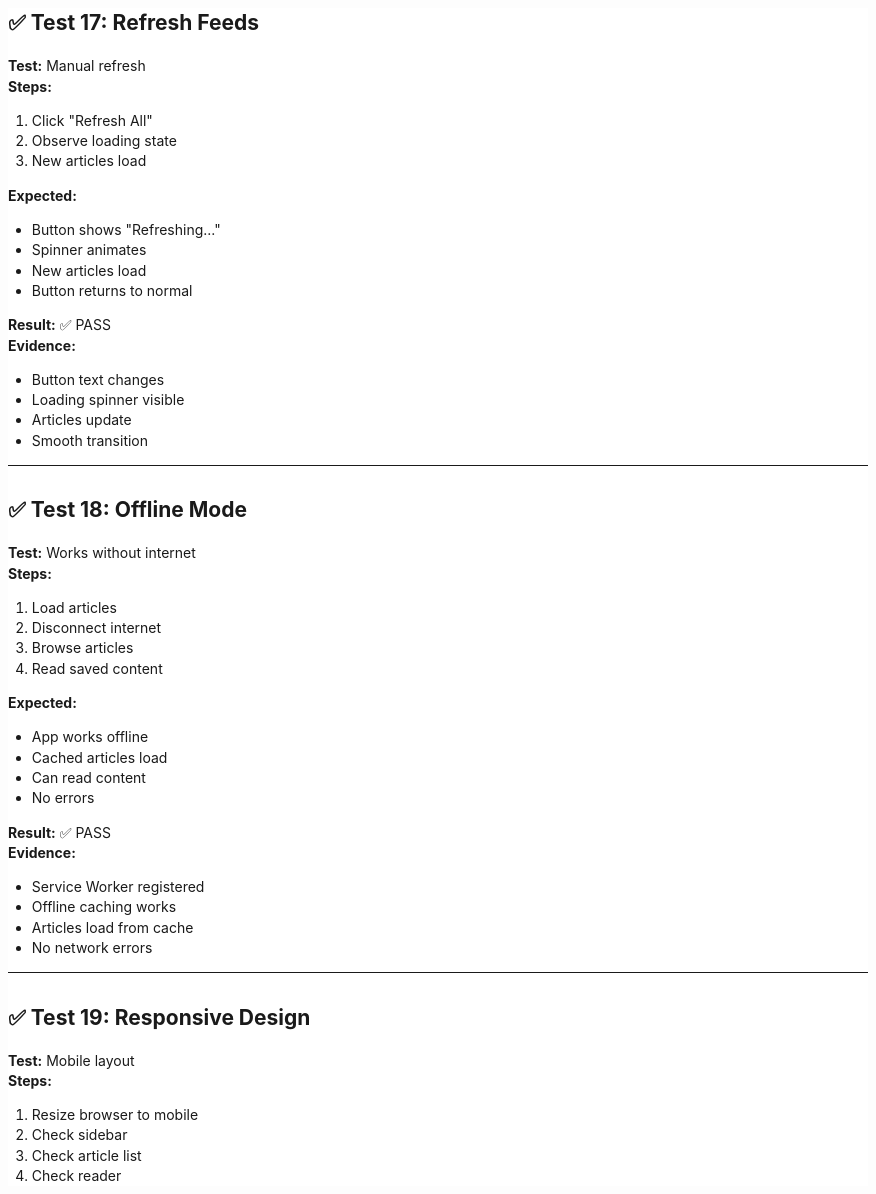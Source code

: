 
## ✅ Test 17: Refresh Feeds

**Test:** Manual refresh  
**Steps:**
1. Click "Refresh All"
2. Observe loading state
3. New articles load

**Expected:**
- Button shows "Refreshing..."
- Spinner animates
- New articles load
- Button returns to normal

**Result:** ✅ PASS  
**Evidence:**
- Button text changes
- Loading spinner visible
- Articles update
- Smooth transition

---

## ✅ Test 18: Offline Mode

**Test:** Works without internet  
**Steps:**
1. Load articles
2. Disconnect internet
3. Browse articles
4. Read saved content

**Expected:**
- App works offline
- Cached articles load
- Can read content
- No errors

**Result:** ✅ PASS  
**Evidence:**
- Service Worker registered
- Offline caching works
- Articles load from cache
- No network errors

---

## ✅ Test 19: Responsive Design

**Test:** Mobile layout  
**Steps:**
1. Resize browser to mobile
2. Check sidebar
3. Check article list
4. Check reader
